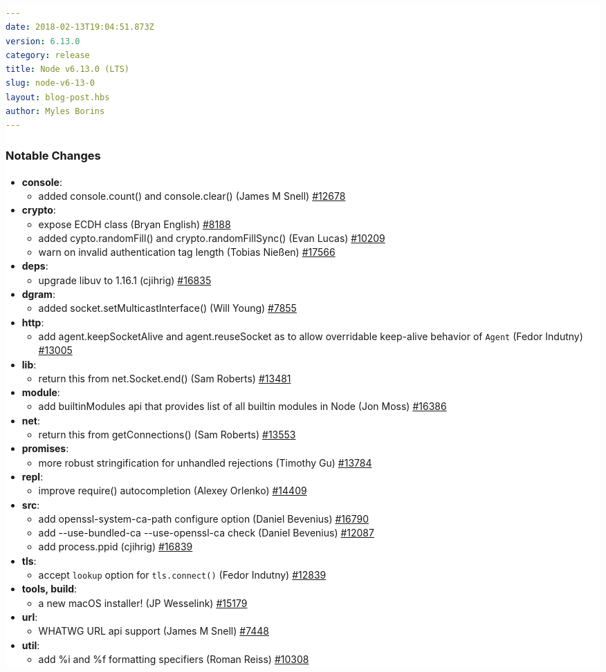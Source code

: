 ```yaml
---
date: 2018-02-13T19:04:51.873Z
version: 6.13.0
category: release
title: Node v6.13.0 (LTS)
slug: node-v6-13-0
layout: blog-post.hbs
author: Myles Borins
---
```


### Notable Changes

* **console**:
  * added console.count() and console.clear() (James M Snell) [#12678](https://github.com/nodejs/node/pull/12678)
* **crypto**:
  * expose ECDH class (Bryan English) [#8188](https://github.com/nodejs/node/pull/8188)
  * added cypto.randomFill() and crypto.randomFillSync() (Evan Lucas) [#10209](https://github.com/nodejs/node/pull/10209)
  * warn on invalid authentication tag length (Tobias Nießen) [#17566](https://github.com/nodejs/node/pull/17566)
* **deps**:
  * upgrade libuv to 1.16.1 (cjihrig) [#16835](https://github.com/nodejs/node/pull/16835)
* **dgram**:
  * added socket.setMulticastInterface() (Will Young) [#7855](https://github.com/nodejs/node/pull/7855)
* **http**:
  * add agent.keepSocketAlive and agent.reuseSocket as to allow overridable keep-alive behavior of `Agent` (Fedor Indutny) [#13005](https://github.com/nodejs/node/pull/13005)
* **lib**:
  * return this from net.Socket.end() (Sam Roberts) [#13481](https://github.com/nodejs/node/pull/13481)
* **module**:
  * add builtinModules api that provides list of all builtin modules in Node (Jon Moss) [#16386](https://github.com/nodejs/node/pull/16386)
* **net**:
  * return this from getConnections() (Sam Roberts) [#13553](https://github.com/nodejs/node/pull/13553)
* **promises**:
  * more robust stringification for unhandled rejections (Timothy Gu) [#13784](https://github.com/nodejs/node/pull/13784)
* **repl**:
  * improve require() autocompletion (Alexey Orlenko) [#14409](https://github.com/nodejs/node/pull/14409)
* **src**:
  * add openssl-system-ca-path configure option (Daniel Bevenius) [#16790](https://github.com/nodejs/node/pull/16790)
  * add --use-bundled-ca --use-openssl-ca check (Daniel Bevenius) [#12087](https://github.com/nodejs/node/pull/12087)
  * add process.ppid (cjihrig) [#16839](https://github.com/nodejs/node/pull/16839)
* **tls**:
  * accept `lookup` option for `tls.connect()` (Fedor Indutny) [#12839](https://github.com/nodejs/node/pull/12839)
* **tools, build**:
  * a new macOS installer! (JP Wesselink) [#15179](https://github.com/nodejs/node/pull/15179)
* **url**:
  * WHATWG URL api support (James M Snell) [#7448](https://github.com/nodejs/node/pull/7448)
* **util**:
  * add %i and %f formatting specifiers (Roman Reiss) [#10308](https://github.com/nodejs/node/pull/10308)
